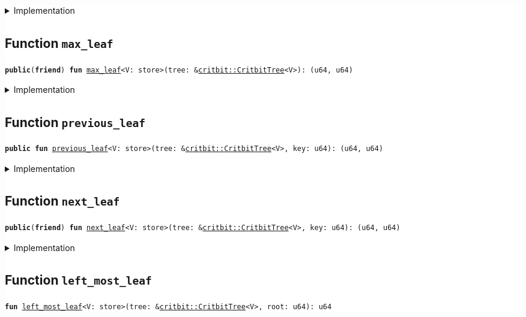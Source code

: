 

<details><summary>Implementation</summary></details>

<a name="0xdee9_critbit_max_leaf"></a>

## Function `max_leaf`



<pre><code><b>public</b>(<b>friend</b>) <b>fun</b> <a href="critbit.md#0xdee9_critbit_max_leaf">max_leaf</a>&lt;V: store&gt;(tree: &<a href="critbit.md#0xdee9_critbit_CritbitTree">critbit::CritbitTree</a>&lt;V&gt;): (u64, u64)
</code></pre>



<details><summary>Implementation</summary></details>

<a name="0xdee9_critbit_previous_leaf"></a>

## Function `previous_leaf`



<pre><code><b>public</b> <b>fun</b> <a href="critbit.md#0xdee9_critbit_previous_leaf">previous_leaf</a>&lt;V: store&gt;(tree: &<a href="critbit.md#0xdee9_critbit_CritbitTree">critbit::CritbitTree</a>&lt;V&gt;, key: u64): (u64, u64)
</code></pre>



<details><summary>Implementation</summary></details>

<a name="0xdee9_critbit_next_leaf"></a>

## Function `next_leaf`



<pre><code><b>public</b>(<b>friend</b>) <b>fun</b> <a href="critbit.md#0xdee9_critbit_next_leaf">next_leaf</a>&lt;V: store&gt;(tree: &<a href="critbit.md#0xdee9_critbit_CritbitTree">critbit::CritbitTree</a>&lt;V&gt;, key: u64): (u64, u64)
</code></pre>



<details><summary>Implementation</summary></details>

<a name="0xdee9_critbit_left_most_leaf"></a>

## Function `left_most_leaf`



<pre><code><b>fun</b> <a href="critbit.md#0xdee9_critbit_left_most_leaf">left_most_leaf</a>&lt;V: store&gt;(tree: &<a href="critbit.md#0xdee9_critbit_CritbitTree">critbit::CritbitTree</a>&lt;V&gt;, root: u64): u64
</code></pre>


